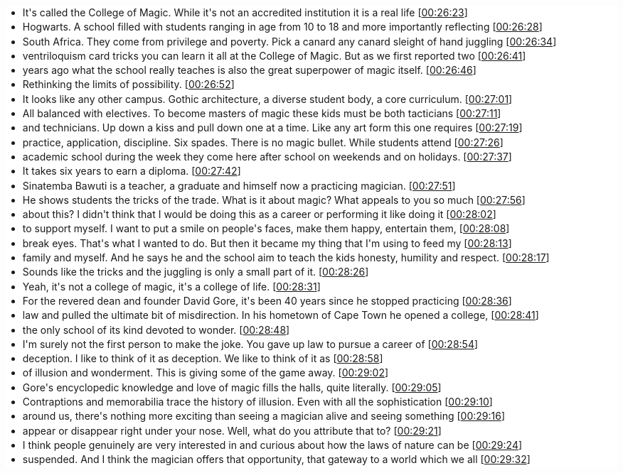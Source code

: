 *  It's called the College of Magic. While it's not an accredited institution it is a real life [[00:26:23](https://www.youtube.com/watch?v=P1CGR2TuA7s&t=1583.04s)]
*  Hogwarts. A school filled with students ranging in age from 10 to 18 and more importantly reflecting [[00:26:28](https://www.youtube.com/watch?v=P1CGR2TuA7s&t=1588.6399999999999s)]
*  South Africa. They come from privilege and poverty. Pick a canard any canard sleight of hand juggling [[00:26:34](https://www.youtube.com/watch?v=P1CGR2TuA7s&t=1594.8s)]
*  ventriloquism card tricks you can learn it all at the College of Magic. But as we first reported two [[00:26:41](https://www.youtube.com/watch?v=P1CGR2TuA7s&t=1601.04s)]
*  years ago what the school really teaches is also the great superpower of magic itself. [[00:26:46](https://www.youtube.com/watch?v=P1CGR2TuA7s&t=1606.48s)]
*  Rethinking the limits of possibility. [[00:26:52](https://www.youtube.com/watch?v=P1CGR2TuA7s&t=1612.3200000000002s)]
*  It looks like any other campus. Gothic architecture, a diverse student body, a core curriculum. [[00:27:01](https://www.youtube.com/watch?v=P1CGR2TuA7s&t=1621.2s)]
*  All balanced with electives. To become masters of magic these kids must be both tacticians [[00:27:11](https://www.youtube.com/watch?v=P1CGR2TuA7s&t=1631.44s)]
*  and technicians. Up down a kiss and pull down one at a time. Like any art form this one requires [[00:27:19](https://www.youtube.com/watch?v=P1CGR2TuA7s&t=1639.2s)]
*  practice, application, discipline. Six spades. There is no magic bullet. While students attend [[00:27:26](https://www.youtube.com/watch?v=P1CGR2TuA7s&t=1646.4s)]
*  academic school during the week they come here after school on weekends and on holidays. [[00:27:37](https://www.youtube.com/watch?v=P1CGR2TuA7s&t=1657.2s)]
*  It takes six years to earn a diploma. [[00:27:42](https://www.youtube.com/watch?v=P1CGR2TuA7s&t=1662.8s)]
*  Sinatemba Bawuti is a teacher, a graduate and himself now a practicing magician. [[00:27:51](https://www.youtube.com/watch?v=P1CGR2TuA7s&t=1671.2s)]
*  He shows students the tricks of the trade. What is it about magic? What appeals to you so much [[00:27:56](https://www.youtube.com/watch?v=P1CGR2TuA7s&t=1676.6399999999999s)]
*  about this? I didn't think that I would be doing this as a career or performing it like doing it [[00:28:02](https://www.youtube.com/watch?v=P1CGR2TuA7s&t=1682.72s)]
*  to support myself. I want to put a smile on people's faces, make them happy, entertain them, [[00:28:08](https://www.youtube.com/watch?v=P1CGR2TuA7s&t=1688.96s)]
*  break eyes. That's what I wanted to do. But then it became my thing that I'm using to feed my [[00:28:13](https://www.youtube.com/watch?v=P1CGR2TuA7s&t=1693.3600000000001s)]
*  family and myself. And he says he and the school aim to teach the kids honesty, humility and respect. [[00:28:17](https://www.youtube.com/watch?v=P1CGR2TuA7s&t=1697.92s)]
*  Sounds like the tricks and the juggling is only a small part of it. [[00:28:26](https://www.youtube.com/watch?v=P1CGR2TuA7s&t=1706.72s)]
*  Yeah, it's not a college of magic, it's a college of life. [[00:28:31](https://www.youtube.com/watch?v=P1CGR2TuA7s&t=1711.1200000000001s)]
*  For the revered dean and founder David Gore, it's been 40 years since he stopped practicing [[00:28:36](https://www.youtube.com/watch?v=P1CGR2TuA7s&t=1716.64s)]
*  law and pulled the ultimate bit of misdirection. In his hometown of Cape Town he opened a college, [[00:28:41](https://www.youtube.com/watch?v=P1CGR2TuA7s&t=1721.44s)]
*  the only school of its kind devoted to wonder. [[00:28:48](https://www.youtube.com/watch?v=P1CGR2TuA7s&t=1728.72s)]
*  I'm surely not the first person to make the joke. You gave up law to pursue a career of [[00:28:54](https://www.youtube.com/watch?v=P1CGR2TuA7s&t=1734.0s)]
*  deception. I like to think of it as deception. We like to think of it as [[00:28:58](https://www.youtube.com/watch?v=P1CGR2TuA7s&t=1738.88s)]
*  of illusion and wonderment. This is giving some of the game away. [[00:29:02](https://www.youtube.com/watch?v=P1CGR2TuA7s&t=1742.3200000000002s)]
*  Gore's encyclopedic knowledge and love of magic fills the halls, quite literally. [[00:29:05](https://www.youtube.com/watch?v=P1CGR2TuA7s&t=1745.6000000000001s)]
*  Contraptions and memorabilia trace the history of illusion. Even with all the sophistication [[00:29:10](https://www.youtube.com/watch?v=P1CGR2TuA7s&t=1750.8000000000002s)]
*  around us, there's nothing more exciting than seeing a magician alive and seeing something [[00:29:16](https://www.youtube.com/watch?v=P1CGR2TuA7s&t=1756.0s)]
*  appear or disappear right under your nose. Well, what do you attribute that to? [[00:29:21](https://www.youtube.com/watch?v=P1CGR2TuA7s&t=1761.0400000000002s)]
*  I think people genuinely are very interested in and curious about how the laws of nature can be [[00:29:24](https://www.youtube.com/watch?v=P1CGR2TuA7s&t=1764.48s)]
*  suspended. And I think the magician offers that opportunity, that gateway to a world which we all [[00:29:32](https://www.youtube.com/watch?v=P1CGR2TuA7s&t=1772.4s)]